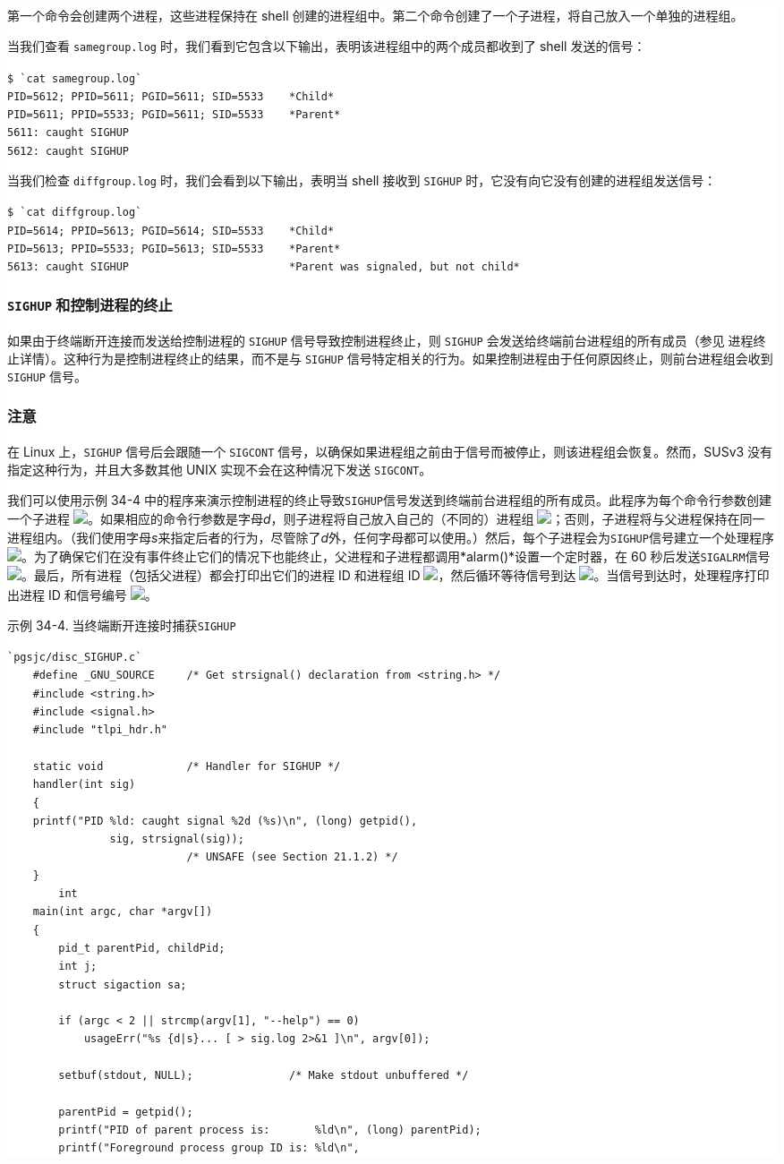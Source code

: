 第一个命令会创建两个进程，这些进程保持在 shell 创建的进程组中。第二个命令创建了一个子进程，将自己放入一个单独的进程组。

当我们查看 `samegroup.log` 时，我们看到它包含以下输出，表明该进程组中的两个成员都收到了 shell 发送的信号：

```
$ `cat samegroup.log`
PID=5612; PPID=5611; PGID=5611; SID=5533    *Child*
PID=5611; PPID=5533; PGID=5611; SID=5533    *Parent*
5611: caught SIGHUP
5612: caught SIGHUP
```

当我们检查 `diffgroup.log` 时，我们会看到以下输出，表明当 shell 接收到 `SIGHUP` 时，它没有向它没有创建的进程组发送信号：

```
$ `cat diffgroup.log`
PID=5614; PPID=5613; PGID=5614; SID=5533    *Child*
PID=5613; PPID=5533; PGID=5613; SID=5533    *Parent*
5613: caught SIGHUP                         *Parent was signaled, but not child*
```

### `SIGHUP` 和控制进程的终止

如果由于终端断开连接而发送给控制进程的 `SIGHUP` 信号导致控制进程终止，则 `SIGHUP` 会发送给终端前台进程组的所有成员（参见 进程终止详情）。这种行为是控制进程终止的结果，而不是与 `SIGHUP` 信号特定相关的行为。如果控制进程由于任何原因终止，则前台进程组会收到 `SIGHUP` 信号。

### 注意

在 Linux 上，`SIGHUP` 信号后会跟随一个 `SIGCONT` 信号，以确保如果进程组之前由于信号而被停止，则该进程组会恢复。然而，SUSv3 没有指定这种行为，并且大多数其他 UNIX 实现不会在这种情况下发送 `SIGCONT`。

我们可以使用示例 34-4 中的程序来演示控制进程的终止导致`SIGHUP`信号发送到终端前台进程组的所有成员。此程序为每个命令行参数创建一个子进程 ![](img/U002.png)。如果相应的命令行参数是字母*d*，则子进程将自己放入自己的（不同的）进程组 ![](img/U003.png)；否则，子进程将与父进程保持在同一进程组内。（我们使用字母*s*来指定后者的行为，尽管除了*d*外，任何字母都可以使用。）然后，每个子进程会为`SIGHUP`信号建立一个处理程序 ![](img/U004.png)。为了确保它们在没有事件终止它们的情况下也能终止，父进程和子进程都调用*alarm()*设置一个定时器，在 60 秒后发送`SIGALRM`信号 ![](img/U005.png)。最后，所有进程（包括父进程）都会打印出它们的进程 ID 和进程组 ID ![](img/U006.png)，然后循环等待信号到达 ![](img/U007.png)。当信号到达时，处理程序打印出进程 ID 和信号编号 ![](img/U001.png)。

示例 34-4. 当终端断开连接时捕获`SIGHUP`

```
`pgsjc/disc_SIGHUP.c`
    #define _GNU_SOURCE     /* Get strsignal() declaration from <string.h> */
    #include <string.h>
    #include <signal.h>
    #include "tlpi_hdr.h"

    static void             /* Handler for SIGHUP */
    handler(int sig)
    {
    printf("PID %ld: caught signal %2d (%s)\n", (long) getpid(),
                sig, strsignal(sig));
                            /* UNSAFE (see Section 21.1.2) */
    }
        int
    main(int argc, char *argv[])
    {
        pid_t parentPid, childPid;
        int j;
        struct sigaction sa;

        if (argc < 2 || strcmp(argv[1], "--help") == 0)
            usageErr("%s {d|s}... [ > sig.log 2>&1 ]\n", argv[0]);

        setbuf(stdout, NULL);               /* Make stdout unbuffered */

        parentPid = getpid();
        printf("PID of parent process is:       %ld\n", (long) parentPid);
        printf("Foreground process group ID is: %ld\n",
```